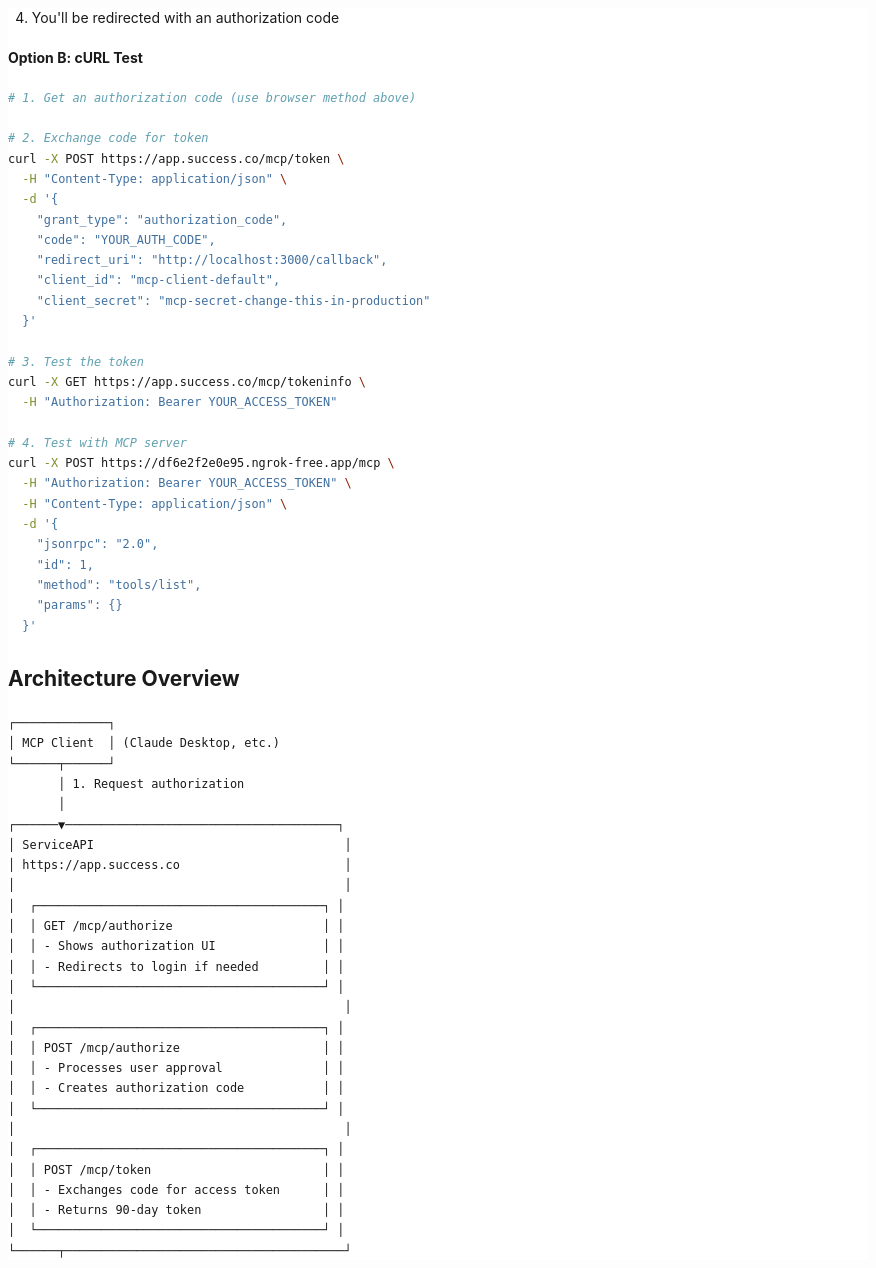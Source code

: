 4. You'll be redirected with an authorization code

#### Option B: cURL Test

```bash
# 1. Get an authorization code (use browser method above)

# 2. Exchange code for token
curl -X POST https://app.success.co/mcp/token \
  -H "Content-Type: application/json" \
  -d '{
    "grant_type": "authorization_code",
    "code": "YOUR_AUTH_CODE",
    "redirect_uri": "http://localhost:3000/callback",
    "client_id": "mcp-client-default",
    "client_secret": "mcp-secret-change-this-in-production"
  }'

# 3. Test the token
curl -X GET https://app.success.co/mcp/tokeninfo \
  -H "Authorization: Bearer YOUR_ACCESS_TOKEN"

# 4. Test with MCP server
curl -X POST https://df6e2f2e0e95.ngrok-free.app/mcp \
  -H "Authorization: Bearer YOUR_ACCESS_TOKEN" \
  -H "Content-Type: application/json" \
  -d '{
    "jsonrpc": "2.0",
    "id": 1,
    "method": "tools/list",
    "params": {}
  }'
```

## Architecture Overview

```
┌─────────────┐
│ MCP Client  │ (Claude Desktop, etc.)
└──────┬──────┘
       │ 1. Request authorization
       │
┌──────▼──────────────────────────────────────┐
│ ServiceAPI                                   │
│ https://app.success.co                       │
│                                              │
│  ┌────────────────────────────────────────┐ │
│  │ GET /mcp/authorize                     │ │
│  │ - Shows authorization UI               │ │
│  │ - Redirects to login if needed         │ │
│  └────────────────────────────────────────┘ │
│                                              │
│  ┌────────────────────────────────────────┐ │
│  │ POST /mcp/authorize                    │ │
│  │ - Processes user approval              │ │
│  │ - Creates authorization code           │ │
│  └────────────────────────────────────────┘ │
│                                              │
│  ┌────────────────────────────────────────┐ │
│  │ POST /mcp/token                        │ │
│  │ - Exchanges code for access token      │ │
│  │ - Returns 90-day token                 │ │
│  └────────────────────────────────────────┘ │
└──────┬───────────────────────────────────────┘
```